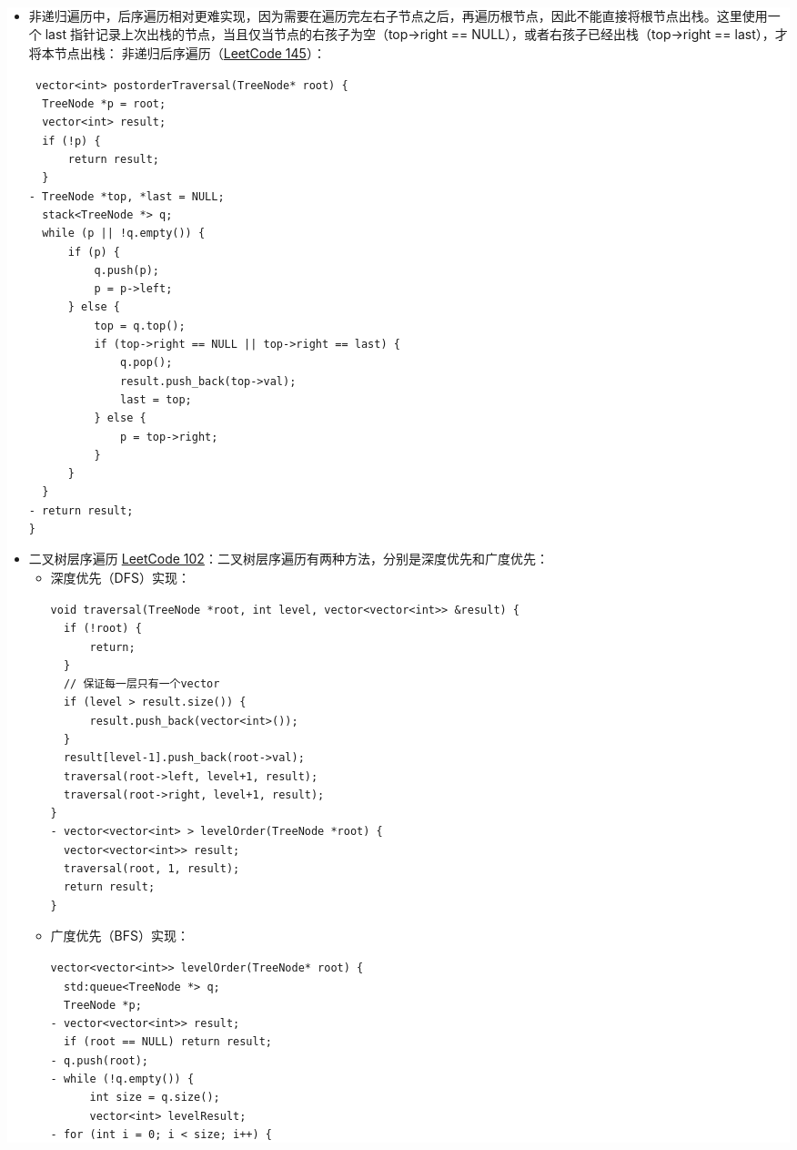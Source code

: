 - 非递归遍历中，后序遍历相对更难实现，因为需要在遍历完左右子节点之后，再遍历根节点，因此不能直接将根节点出栈。这里使用一个 last 指针记录上次出栈的节点，当且仅当节点的右孩子为空（top->right == NULL），或者右孩子已经出栈（top->right == last），才将本节点出栈：
  非递归后序遍历（[LeetCode 145](https://leetcode.com/problems/binary-tree-postorder-traversal/)）：
  ```
   vector<int> postorderTraversal(TreeNode* root) {
    TreeNode *p = root;
    vector<int> result;
    if (!p) {
        return result;
    }
  - TreeNode *top, *last = NULL;
    stack<TreeNode *> q;
    while (p || !q.empty()) {
        if (p) {
            q.push(p);
            p = p->left;
        } else {
            top = q.top();
            if (top->right == NULL || top->right == last) {
                q.pop();
                result.push_back(top->val);
                last = top;
            } else {
                p = top->right;
            }
        }
    }
  - return result;
  } 
  ```
- 二叉树层序遍历 [LeetCode 102](https://leetcode.com/problems/binary-tree-level-order-traversal/)：二叉树层序遍历有两种方法，分别是深度优先和广度优先：
	- 深度优先（DFS）实现：
	  ```
	  void traversal(TreeNode *root, int level, vector<vector<int>> &result) {
	    if (!root) {
	        return;
	    }
	    // 保证每一层只有一个vector
	    if (level > result.size()) {
	        result.push_back(vector<int>());
	    }
	    result[level-1].push_back(root->val);
	    traversal(root->left, level+1, result);
	    traversal(root->right, level+1, result);
	  }
	  - vector<vector<int> > levelOrder(TreeNode *root) {
	    vector<vector<int>> result;
	    traversal(root, 1, result);
	    return result;
	  } 
	  ```
	- 广度优先（BFS）实现：
	  ```
	  vector<vector<int>> levelOrder(TreeNode* root) {
	    std:queue<TreeNode *> q;
	    TreeNode *p;
	  - vector<vector<int>> result;
	    if (root == NULL) return result;
	  - q.push(root);
	  - while (!q.empty()) {
	        int size = q.size();
	        vector<int> levelResult;
	  - for (int i = 0; i < size; i++) {